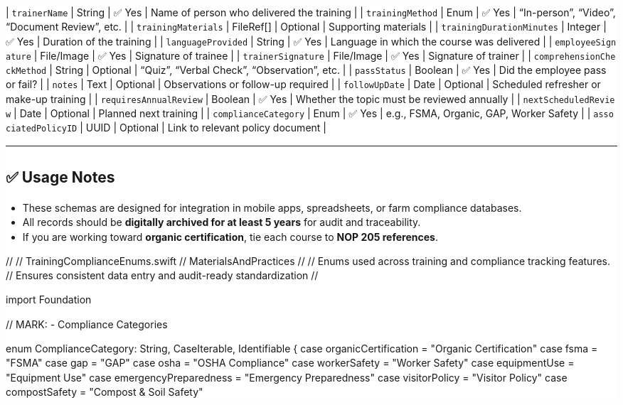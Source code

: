 | `trainerName`               | String       | ✅ Yes       | Name of person who delivered the training |
| `trainingMethod`            | Enum         | ✅ Yes       | “In-person”, “Video”, “Document Review”, etc. |
| `trainingMaterials`         | FileRef[]    | Optional     | Supporting materials |
| `trainingDurationMinutes`   | Integer      | ✅ Yes       | Duration of the training |
| `languageProvided`          | String       | ✅ Yes       | Language in which the course was delivered |
| `employeeSignature`         | File/Image   | ✅ Yes       | Signature of trainee |
| `trainerSignature`          | File/Image   | ✅ Yes       | Signature of trainer |
| `comprehensionCheckMethod` | String       | Optional     | “Quiz”, “Verbal Check”, “Observation”, etc. |
| `passStatus`                | Boolean      | ✅ Yes       | Did the employee pass or fail? |
| `notes`                     | Text         | Optional     | Observations or follow-up required |
| `followUpDate`              | Date         | Optional     | Scheduled refresher or make-up training |
| `requiresAnnualReview`      | Boolean      | ✅ Yes       | Whether the topic must be reviewed annually |
| `nextScheduledReview`       | Date         | Optional     | Planned next training |
| `complianceCategory`        | Enum         | ✅ Yes       | e.g., FSMA, Organic, GAP, Worker Safety |
| `associatedPolicyID`        | UUID         | Optional     | Link to relevant policy document |

---

## ✅ Usage Notes

- These schemas are designed for integration in mobile apps, spreadsheets, or farm compliance databases.
- All records should be **digitally archived for at least 5 years** for audit and traceability.
- If you are working toward **organic certification**, tie each course to **NOP 205 references**.

//
//  TrainingComplianceEnums.swift
//  MaterialsAndPractices
//
//  Enums used across training and compliance tracking features.
//  Ensures consistent data entry and audit-ready standardization
//

import Foundation

// MARK: - Compliance Categories

enum ComplianceCategory: String, CaseIterable, Identifiable {
    case organicCertification = "Organic Certification"
    case fsma = "FSMA"
    case gap = "GAP"
    case osha = "OSHA Compliance"
    case workerSafety = "Worker Safety"
    case equipmentUse = "Equipment Use"
    case emergencyPreparedness = "Emergency Preparedness"
    case visitorPolicy = "Visitor Policy"
    case compostSafety = "Compost & Soil Safety"
